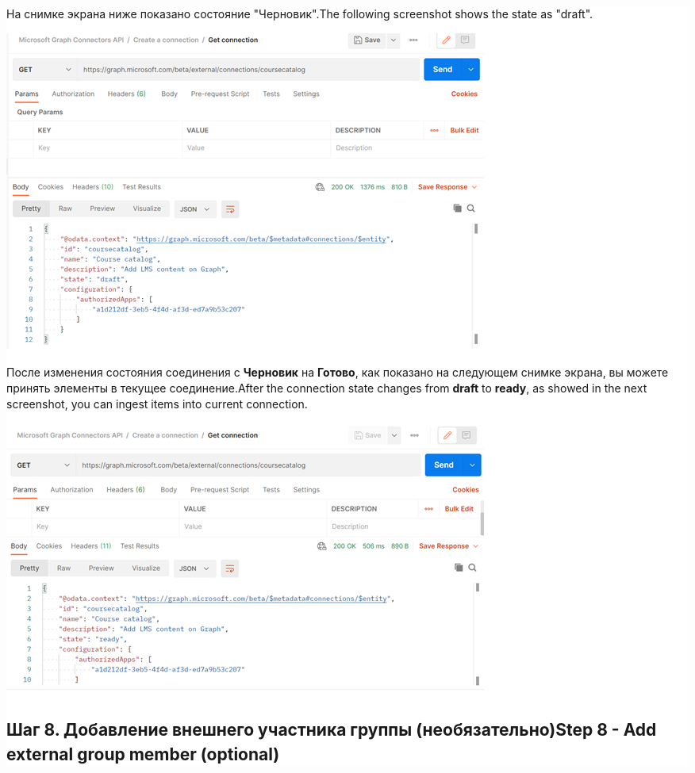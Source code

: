 <span data-ttu-id="9fead-202">На снимке экрана ниже показано состояние "Черновик".</span><span class="sxs-lookup"><span data-stu-id="9fead-202">The following screenshot shows the state as "draft".</span></span>

 ![Снимок экрана: раздел "Получение состояния операции" с отображением состояния "Черновик"](./images/connectors-images/13-postman.png)

<span data-ttu-id="9fead-204">После изменения состояния соединения с **Черновик** на **Готово**, как показано на следующем снимке экрана, вы можете принять элементы в текущее соединение.</span><span class="sxs-lookup"><span data-stu-id="9fead-204">After the connection state changes from **draft** to **ready**, as showed in the next screenshot, you can ingest items into current connection.</span></span>

![Снимок экрана: раздел "Получение состояния операции" с отображением состояния "Готово"](./images/connectors-images/14-postman.png)

## <a name="step-8---add-external-group-member-optional"></a><span data-ttu-id="9fead-206">Шаг 8. Добавление внешнего участника группы (необязательно)</span><span class="sxs-lookup"><span data-stu-id="9fead-206">Step 8 - Add external group member (optional)</span></span>

